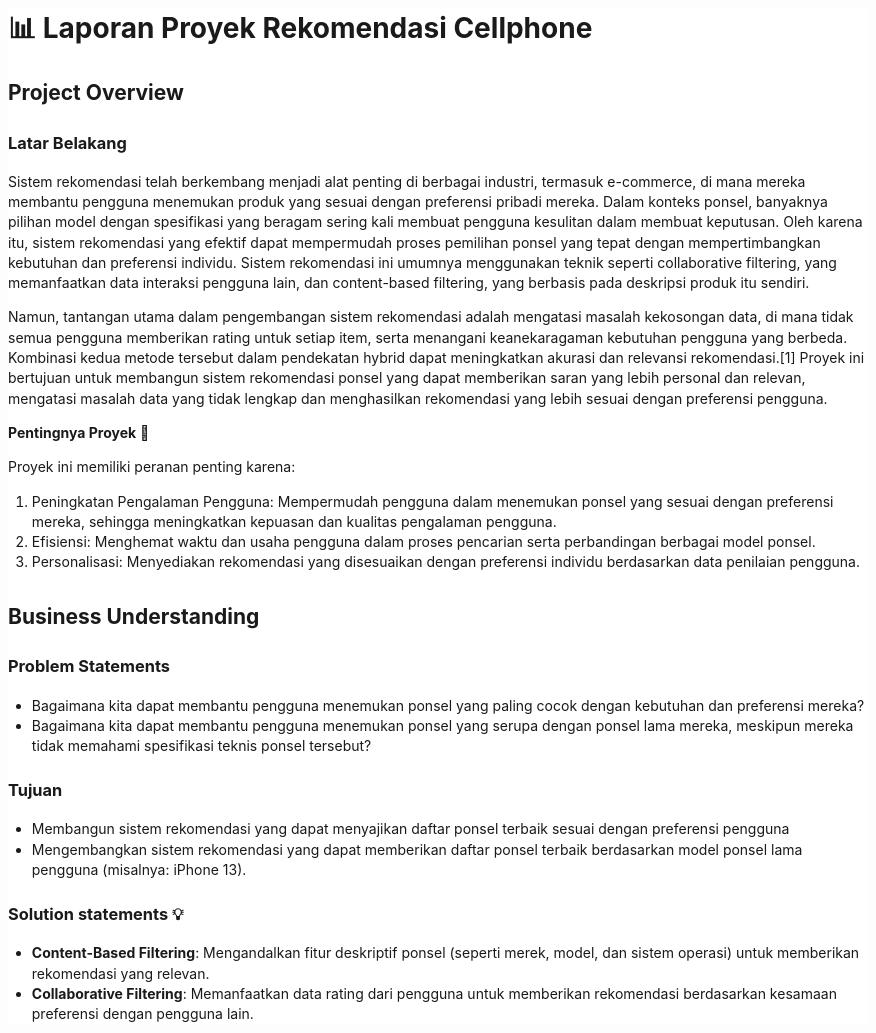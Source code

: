# 📊 Laporan Proyek Rekomendasi Cellphone

## Project Overview

### Latar Belakang

Sistem rekomendasi telah berkembang menjadi alat penting di berbagai industri, termasuk e-commerce, di mana mereka membantu pengguna menemukan produk yang sesuai dengan preferensi pribadi mereka. Dalam konteks ponsel, banyaknya pilihan model dengan spesifikasi yang beragam sering kali membuat pengguna kesulitan dalam membuat keputusan. Oleh karena itu, sistem rekomendasi yang efektif dapat mempermudah proses pemilihan ponsel yang tepat dengan mempertimbangkan kebutuhan dan preferensi individu. Sistem rekomendasi ini umumnya menggunakan teknik seperti collaborative filtering, yang memanfaatkan data interaksi pengguna lain, dan content-based filtering, yang berbasis pada deskripsi produk itu sendiri.

Namun, tantangan utama dalam pengembangan sistem rekomendasi adalah mengatasi masalah kekosongan data, di mana tidak semua pengguna memberikan rating untuk setiap item, serta menangani keanekaragaman kebutuhan pengguna yang berbeda. Kombinasi kedua metode tersebut dalam pendekatan hybrid dapat meningkatkan akurasi dan relevansi rekomendasi.[1] Proyek ini bertujuan untuk membangun sistem rekomendasi ponsel yang dapat memberikan saran yang lebih personal dan relevan, mengatasi masalah data yang tidak lengkap dan menghasilkan rekomendasi yang lebih sesuai dengan preferensi pengguna.

**Pentingnya Proyek** 🤔

Proyek ini memiliki peranan penting karena:
1. Peningkatan Pengalaman Pengguna: Mempermudah pengguna dalam menemukan ponsel yang sesuai dengan preferensi mereka, sehingga meningkatkan kepuasan dan kualitas pengalaman pengguna.
2. Efisiensi: Menghemat waktu dan usaha pengguna dalam proses pencarian serta perbandingan berbagai model ponsel.
3. Personalisasi: Menyediakan rekomendasi yang disesuaikan dengan preferensi individu berdasarkan data penilaian pengguna.

## Business Understanding

### Problem Statements
- Bagaimana kita dapat membantu pengguna menemukan ponsel yang paling cocok dengan kebutuhan dan preferensi mereka?
- Bagaimana kita dapat membantu pengguna menemukan ponsel yang serupa dengan ponsel lama mereka, meskipun mereka tidak memahami spesifikasi teknis ponsel tersebut?

### Tujuan 
- Membangun sistem rekomendasi yang dapat menyajikan daftar ponsel terbaik sesuai dengan preferensi pengguna
- Mengembangkan sistem rekomendasi yang dapat memberikan daftar ponsel terbaik berdasarkan model ponsel lama pengguna (misalnya: iPhone 13).

### Solution statements 💡
- **Content-Based Filtering**: Mengandalkan fitur deskriptif ponsel (seperti merek, model, dan sistem operasi) untuk memberikan rekomendasi yang relevan.
- **Collaborative Filtering**: Memanfaatkan data rating dari pengguna untuk memberikan rekomendasi berdasarkan kesamaan preferensi dengan pengguna lain.
